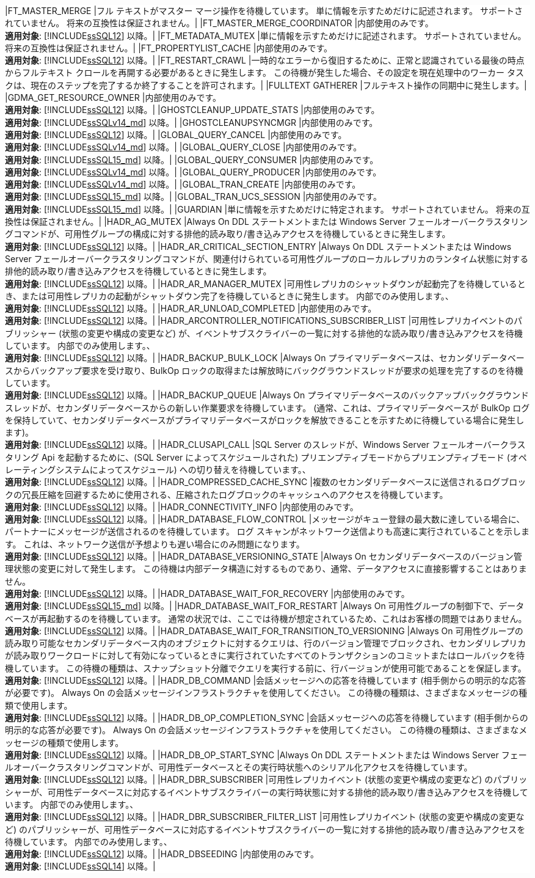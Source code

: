 |FT_MASTER_MERGE |フル テキストがマスター マージ操作を待機しています。 単に情報を示すためだけに記述されます。 サポートされていません。 将来の互換性は保証されません。| 
|FT_MASTER_MERGE_COORDINATOR |内部使用のみです。 <br /> **適用対象**: [!INCLUDE[ssSQL12](../../includes/sssql11-md.md)] 以降。| 
|FT_METADATA_MUTEX |単に情報を示すためだけに記述されます。 サポートされていません。 将来の互換性は保証されません。| 
|FT_PROPERTYLIST_CACHE |内部使用のみです。 <br /> **適用対象**: [!INCLUDE[ssSQL12](../../includes/sssql11-md.md)] 以降。| 
|FT_RESTART_CRAWL |一時的なエラーから復旧するために、正常と認識されている最後の時点からフルテキスト クロールを再開する必要があるときに発生します。 この待機が発生した場合、その設定を現在処理中のワーカー タスクは、現在のステップを完了するか終了することを許可されます。| 
|FULLTEXT GATHERER |フルテキスト操作の同期中に発生します。| 
|GDMA_GET_RESOURCE_OWNER |内部使用のみです。 <br /> **適用対象**: [!INCLUDE[ssSQL12](../../includes/sssql11-md.md)] 以降。| 
|GHOSTCLEANUP_UPDATE_STATS |内部使用のみです。 <br /> **適用対象**: [!INCLUDE[ssSQLv14_md](../../includes/sssqlv14-md.md)] 以降。| 
|GHOSTCLEANUPSYNCMGR |内部使用のみです。 <br /> **適用対象**: [!INCLUDE[ssSQL12](../../includes/sssql11-md.md)] 以降。| 
|GLOBAL_QUERY_CANCEL |内部使用のみです。 <br /> **適用対象**: [!INCLUDE[ssSQLv14_md](../../includes/sssqlv14-md.md)] 以降。| 
|GLOBAL_QUERY_CLOSE |内部使用のみです。 <br /> **適用対象**: [!INCLUDE[ssSQL15_md](../../includes/sssql15-md.md)] 以降。| 
|GLOBAL_QUERY_CONSUMER |内部使用のみです。 <br /> **適用対象**: [!INCLUDE[ssSQLv14_md](../../includes/sssqlv14-md.md)] 以降。| 
|GLOBAL_QUERY_PRODUCER |内部使用のみです。 <br /> **適用対象**: [!INCLUDE[ssSQLv14_md](../../includes/sssqlv14-md.md)] 以降。| 
|GLOBAL_TRAN_CREATE |内部使用のみです。 <br /> **適用対象**: [!INCLUDE[ssSQL15_md](../../includes/sssql15-md.md)] 以降。| 
|GLOBAL_TRAN_UCS_SESSION |内部使用のみです。 <br /> **適用対象**: [!INCLUDE[ssSQL15_md](../../includes/sssql15-md.md)] 以降。| 
|GUARDIAN |単に情報を示すためだけに特定されます。 サポートされていません。 将来の互換性は保証されません。| 
|HADR_AG_MUTEX |Always On DDL ステートメントまたは Windows Server フェールオーバークラスタリングコマンドが、可用性グループの構成に対する排他的読み取り/書き込みアクセスを待機しているときに発生します。 <br /> **適用対象**: [!INCLUDE[ssSQL12](../../includes/sssql11-md.md)] 以降。| 
|HADR_AR_CRITICAL_SECTION_ENTRY |Always On DDL ステートメントまたは Windows Server フェールオーバークラスタリングコマンドが、関連付けられている可用性グループのローカルレプリカのランタイム状態に対する排他的読み取り/書き込みアクセスを待機しているときに発生します。 <br /> **適用対象**: [!INCLUDE[ssSQL12](../../includes/sssql11-md.md)] 以降。| 
|HADR_AR_MANAGER_MUTEX |可用性レプリカのシャットダウンが起動完了を待機しているとき、または可用性レプリカの起動がシャットダウン完了を待機しているときに発生します。 内部でのみ使用します。、 <br /> **適用対象**: [!INCLUDE[ssSQL12](../../includes/sssql11-md.md)] 以降。| 
|HADR_AR_UNLOAD_COMPLETED |内部使用のみです。 <br /> **適用対象**: [!INCLUDE[ssSQL12](../../includes/sssql11-md.md)] 以降。| 
|HADR_ARCONTROLLER_NOTIFICATIONS_SUBSCRIBER_LIST |可用性レプリカイベントのパブリッシャー (状態の変更や構成の変更など) が、イベントサブスクライバーの一覧に対する排他的な読み取り/書き込みアクセスを待機しています。 内部でのみ使用します。、 <br /> **適用対象**: [!INCLUDE[ssSQL12](../../includes/sssql11-md.md)] 以降。| 
|HADR_BACKUP_BULK_LOCK |Always On プライマリデータベースは、セカンダリデータベースからバックアップ要求を受け取り、BulkOp ロックの取得または解放時にバックグラウンドスレッドが要求の処理を完了するのを待機しています。 <br /> **適用対象**: [!INCLUDE[ssSQL12](../../includes/sssql11-md.md)] 以降。| 
|HADR_BACKUP_QUEUE |Always On プライマリデータベースのバックアップバックグラウンドスレッドが、セカンダリデータベースからの新しい作業要求を待機しています。 (通常、これは、プライマリデータベースが BulkOp ログを保持していて、セカンダリデータベースがプライマリデータベースがロックを解放できることを示すために待機している場合に発生します)。 <br /> **適用対象**: [!INCLUDE[ssSQL12](../../includes/sssql11-md.md)] 以降。| 
|HADR_CLUSAPI_CALL |SQL Server のスレッドが、Windows Server フェールオーバークラスタリング Api を起動するために、(SQL Server によってスケジュールされた) プリエンプティブモードからプリエンプティブモード (オペレーティングシステムによってスケジュール) への切り替えを待機しています。、 <br /> **適用対象**: [!INCLUDE[ssSQL12](../../includes/sssql11-md.md)] 以降。| 
|HADR_COMPRESSED_CACHE_SYNC |複数のセカンダリデータベースに送信されるログブロックの冗長圧縮を回避するために使用される、圧縮されたログブロックのキャッシュへのアクセスを待機しています。 <br /> **適用対象**: [!INCLUDE[ssSQL12](../../includes/sssql11-md.md)] 以降。| 
|HADR_CONNECTIVITY_INFO |内部使用のみです。 <br /> **適用対象**: [!INCLUDE[ssSQL12](../../includes/sssql11-md.md)] 以降。| 
|HADR_DATABASE_FLOW_CONTROL |メッセージがキュー登録の最大数に達している場合に、パートナーにメッセージが送信されるのを待機しています。 ログ スキャンがネットワーク送信よりも高速に実行されていることを示します。 これは、ネットワーク送信が予想よりも遅い場合にのみ問題になります。 <br /> **適用対象**: [!INCLUDE[ssSQL12](../../includes/sssql11-md.md)] 以降。| 
|HADR_DATABASE_VERSIONING_STATE |Always On セカンダリデータベースのバージョン管理状態の変更に対して発生します。 この待機は内部データ構造に対するものであり、通常、データアクセスに直接影響することはありません。 <br /> **適用対象**: [!INCLUDE[ssSQL12](../../includes/sssql11-md.md)] 以降。| 
|HADR_DATABASE_WAIT_FOR_RECOVERY |内部使用のみです。 <br /> **適用対象**: [!INCLUDE[ssSQL15_md](../../includes/sssql15-md.md)] 以降。| 
|HADR_DATABASE_WAIT_FOR_RESTART |Always On 可用性グループの制御下で、データベースが再起動するのを待機しています。 通常の状況では、ここでは待機が想定されているため、これはお客様の問題ではありません。 <br /> **適用対象**: [!INCLUDE[ssSQL12](../../includes/sssql11-md.md)] 以降。| 
|HADR_DATABASE_WAIT_FOR_TRANSITION_TO_VERSIONING |Always On 可用性グループの読み取り可能なセカンダリデータベース内のオブジェクトに対するクエリは、行のバージョン管理でブロックされ、セカンダリレプリカが読み取りワークロードに対して有効になっているときに実行されていたすべてのトランザクションのコミットまたはロールバックを待機しています。 この待機の種類は、スナップショット分離でクエリを実行する前に、行バージョンが使用可能であることを保証します。 <br /> **適用対象**: [!INCLUDE[ssSQL12](../../includes/sssql11-md.md)] 以降。| 
|HADR_DB_COMMAND |会話メッセージへの応答を待機しています (相手側からの明示的な応答が必要です)。 Always On の会話メッセージインフラストラクチャを使用してください。 この待機の種類は、さまざまなメッセージの種類で使用します。 <br /> **適用対象**: [!INCLUDE[ssSQL12](../../includes/sssql11-md.md)] 以降。| 
|HADR_DB_OP_COMPLETION_SYNC |会話メッセージへの応答を待機しています (相手側からの明示的な応答が必要です)。 Always On の会話メッセージインフラストラクチャを使用してください。 この待機の種類は、さまざまなメッセージの種類で使用します。 <br /> **適用対象**: [!INCLUDE[ssSQL12](../../includes/sssql11-md.md)] 以降。| 
|HADR_DB_OP_START_SYNC |Always On DDL ステートメントまたは Windows Server フェールオーバークラスタリングコマンドが、可用性データベースとその実行時状態へのシリアル化アクセスを待機しています。 <br /> **適用対象**: [!INCLUDE[ssSQL12](../../includes/sssql11-md.md)] 以降。| 
|HADR_DBR_SUBSCRIBER |可用性レプリカイベント (状態の変更や構成の変更など) のパブリッシャーが、可用性データベースに対応するイベントサブスクライバーの実行時状態に対する排他的読み取り/書き込みアクセスを待機しています。 内部でのみ使用します。、 <br /> **適用対象**: [!INCLUDE[ssSQL12](../../includes/sssql11-md.md)] 以降。| 
|HADR_DBR_SUBSCRIBER_FILTER_LIST |可用性レプリカイベント (状態の変更や構成の変更など) のパブリッシャーが、可用性データベースに対応するイベントサブスクライバーの一覧に対する排他的読み取り/書き込みアクセスを待機しています。 内部でのみ使用します。、 <br /> **適用対象**: [!INCLUDE[ssSQL12](../../includes/sssql11-md.md)] 以降。| 
|HADR_DBSEEDING |内部使用のみです。 <br /> **適用対象**: [!INCLUDE[ssSQL14](../../includes/sssql14-md.md)] 以降。| 
